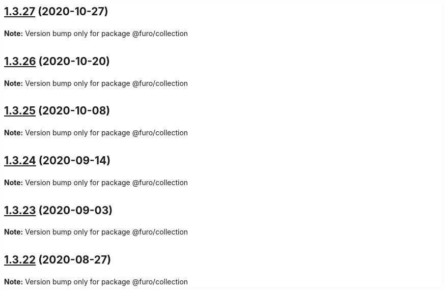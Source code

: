 
## [1.3.27](https://github.com/theNorstroem/FuroBaseComponents/compare/@furo/collection@1.3.26...@furo/collection@1.3.27) (2020-10-27)

**Note:** Version bump only for package @furo/collection





## [1.3.26](https://github.com/theNorstroem/FuroBaseComponents/compare/@furo/collection@1.3.25...@furo/collection@1.3.26) (2020-10-20)

**Note:** Version bump only for package @furo/collection





## [1.3.25](https://github.com/theNorstroem/FuroBaseComponents/compare/@furo/collection@1.3.24...@furo/collection@1.3.25) (2020-10-08)

**Note:** Version bump only for package @furo/collection





## [1.3.24](https://github.com/theNorstroem/FuroBaseComponents/compare/@furo/collection@1.3.23...@furo/collection@1.3.24) (2020-09-14)

**Note:** Version bump only for package @furo/collection





## [1.3.23](https://github.com/theNorstroem/FuroBaseComponents/compare/@furo/collection@1.3.22...@furo/collection@1.3.23) (2020-09-03)

**Note:** Version bump only for package @furo/collection





## [1.3.22](https://github.com/theNorstroem/FuroBaseComponents/compare/@furo/collection@1.3.21...@furo/collection@1.3.22) (2020-08-27)

**Note:** Version bump only for package @furo/collection




